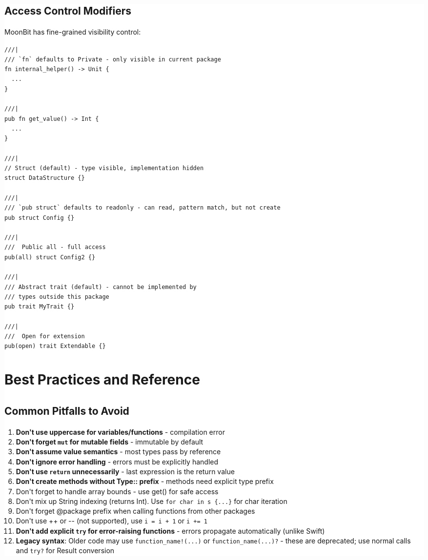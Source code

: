 ## Access Control Modifiers

MoonBit has fine-grained visibility control:

```moonbit
///|
/// `fn` defaults to Private - only visible in current package
fn internal_helper() -> Unit {
  ...
}

///|
pub fn get_value() -> Int {
  ...
}

///|
// Struct (default) - type visible, implementation hidden
struct DataStructure {}

///|
/// `pub struct` defaults to readonly - can read, pattern match, but not create
pub struct Config {}

///|
///  Public all - full access
pub(all) struct Config2 {}

///|
/// Abstract trait (default) - cannot be implemented by
/// types outside this package
pub trait MyTrait {}

///|
///  Open for extension
pub(open) trait Extendable {}
```


# Best Practices and Reference


## Common Pitfalls to Avoid

1. **Don't use uppercase for variables/functions** - compilation error
2. **Don't forget `mut` for mutable fields** - immutable by default
3. **Don't assume value semantics** - most types pass by reference
4. **Don't ignore error handling** - errors must be explicitly handled
5. **Don't use `return` unnecessarily** - last expression is the return value
6. **Don't create methods without Type:: prefix** - methods need explicit type prefix
7. Don't forget to handle array bounds - use get() for safe access
8. Don't mix up String indexing (returns Int). Use `for char in s {...}` for char iteration
9. Don't forget @package prefix when calling functions from other packages
10. Don't use ++ or -- (not supported), use `i = i + 1` or  `i += 1`
11. **Don't add explicit `try` for error-raising functions** - errors propagate automatically (unlike Swift)
12. **Legacy syntax**: Older code may use `function_name!(...)` or `function_name(...)?` - these are deprecated; use normal calls and `try?` for Result conversion
